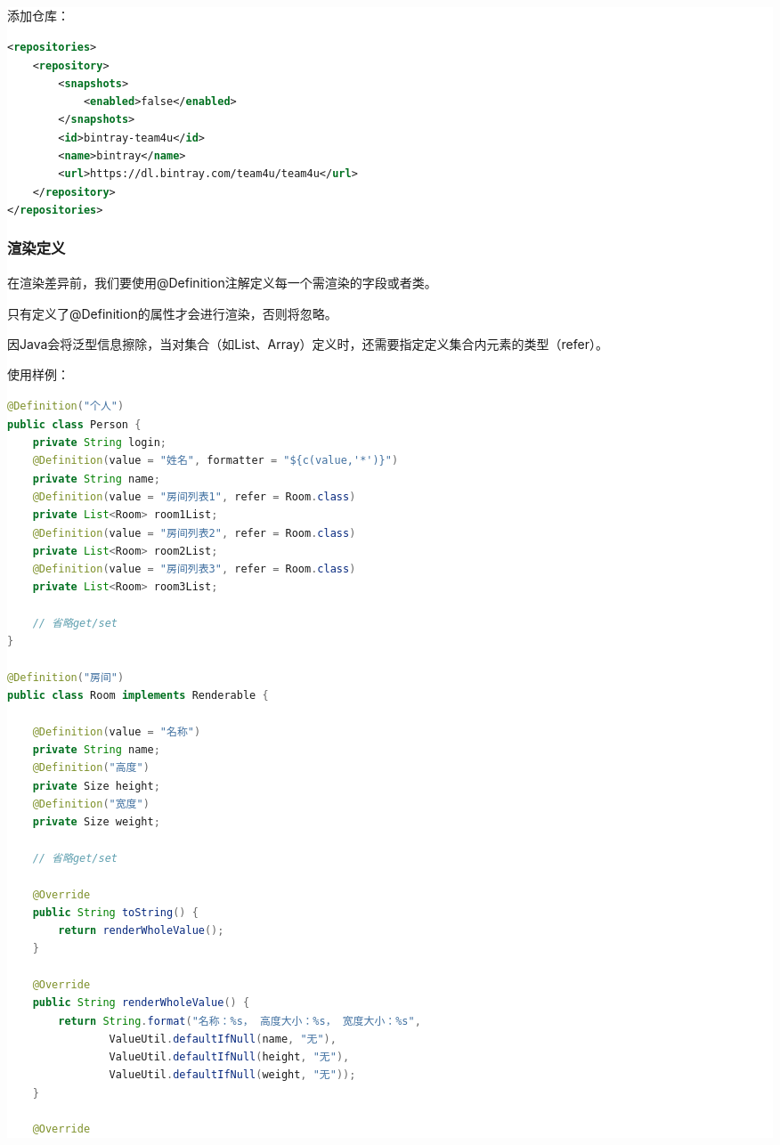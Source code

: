 添加仓库：

```xml
<repositories>
    <repository>
        <snapshots>
            <enabled>false</enabled>
        </snapshots>
        <id>bintray-team4u</id>
        <name>bintray</name>
        <url>https://dl.bintray.com/team4u/team4u</url>
    </repository>
</repositories>
```

### 渲染定义

在渲染差异前，我们要使用@Definition注解定义每一个需渲染的字段或者类。

只有定义了@Definition的属性才会进行渲染，否则将忽略。

因Java会将泛型信息擦除，当对集合（如List、Array）定义时，还需要指定定义集合内元素的类型（refer）。

使用样例：

```java
@Definition("个人")
public class Person {
    private String login;
    @Definition(value = "姓名", formatter = "${c(value,'*')}")
    private String name;
    @Definition(value = "房间列表1", refer = Room.class)
    private List<Room> room1List;
    @Definition(value = "房间列表2", refer = Room.class)
    private List<Room> room2List;
    @Definition(value = "房间列表3", refer = Room.class)
    private List<Room> room3List;

    // 省略get/set
}

@Definition("房间")
public class Room implements Renderable {

    @Definition(value = "名称")
    private String name;
    @Definition("高度")
    private Size height;
    @Definition("宽度")
    private Size weight;

    // 省略get/set

    @Override
    public String toString() {
        return renderWholeValue();
    }

    @Override
    public String renderWholeValue() {
        return String.format("名称：%s， 高度大小：%s， 宽度大小：%s",
                ValueUtil.defaultIfNull(name, "无"),
                ValueUtil.defaultIfNull(height, "无"),
                ValueUtil.defaultIfNull(weight, "无"));
    }

    @Override
```